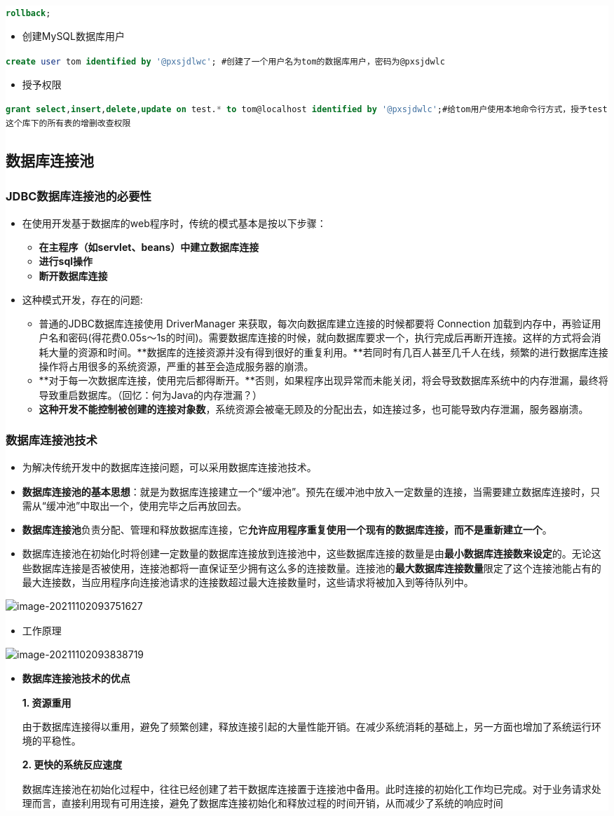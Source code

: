 ```sql
rollback;
```

* 创建MySQL数据库用户

```sql
create user tom identified by '@pxsjdlwc'; #创建了一个用户名为tom的数据库用户，密码为@pxsjdwlc
```

* 授予权限

```sql
grant select,insert,delete,update on test.* to tom@localhost identified by '@pxsjdwlc';#给tom用户使用本地命令行方式，授予test这个库下的所有表的增删改查权限
```

## 数据库连接池

### JDBC数据库连接池的必要性

- 在使用开发基于数据库的web程序时，传统的模式基本是按以下步骤：　　
  - **在主程序（如servlet、beans）中建立数据库连接**
  - **进行sql操作**
  - **断开数据库连接**

- 这种模式开发，存在的问题:
  - 普通的JDBC数据库连接使用 DriverManager 来获取，每次向数据库建立连接的时候都要将 Connection 加载到内存中，再验证用户名和密码(得花费0.05s～1s的时间)。需要数据库连接的时候，就向数据库要求一个，执行完成后再断开连接。这样的方式将会消耗大量的资源和时间。**数据库的连接资源并没有得到很好的重复利用。**若同时有几百人甚至几千人在线，频繁的进行数据库连接操作将占用很多的系统资源，严重的甚至会造成服务器的崩溃。
  - **对于每一次数据库连接，使用完后都得断开。**否则，如果程序出现异常而未能关闭，将会导致数据库系统中的内存泄漏，最终将导致重启数据库。（回忆：何为Java的内存泄漏？）
  - **这种开发不能控制被创建的连接对象数**，系统资源会被毫无顾及的分配出去，如连接过多，也可能导致内存泄漏，服务器崩溃。 

###  数据库连接池技术

- 为解决传统开发中的数据库连接问题，可以采用数据库连接池技术。
- **数据库连接池的基本思想**：就是为数据库连接建立一个“缓冲池”。预先在缓冲池中放入一定数量的连接，当需要建立数据库连接时，只需从“缓冲池”中取出一个，使用完毕之后再放回去。

- **数据库连接池**负责分配、管理和释放数据库连接，它**允许应用程序重复使用一个现有的数据库连接，而不是重新建立一个**。
- 数据库连接池在初始化时将创建一定数量的数据库连接放到连接池中，这些数据库连接的数量是由**最小数据库连接数来设定**的。无论这些数据库连接是否被使用，连接池都将一直保证至少拥有这么多的连接数量。连接池的**最大数据库连接数量**限定了这个连接池能占有的最大连接数，当应用程序向连接池请求的连接数超过最大连接数量时，这些请求将被加入到等待队列中。

![image-20211102093751627](F:\Users\wwwlu\AppData\Roaming\Typora\typora-user-images\image-20211102093751627.png)

* 工作原理

![image-20211102093838719](F:\Users\wwwlu\AppData\Roaming\Typora\typora-user-images\image-20211102093838719.png)

- **数据库连接池技术的优点**

  **1. 资源重用**

  由于数据库连接得以重用，避免了频繁创建，释放连接引起的大量性能开销。在减少系统消耗的基础上，另一方面也增加了系统运行环境的平稳性。

  **2. 更快的系统反应速度**

  数据库连接池在初始化过程中，往往已经创建了若干数据库连接置于连接池中备用。此时连接的初始化工作均已完成。对于业务请求处理而言，直接利用现有可用连接，避免了数据库连接初始化和释放过程的时间开销，从而减少了系统的响应时间

